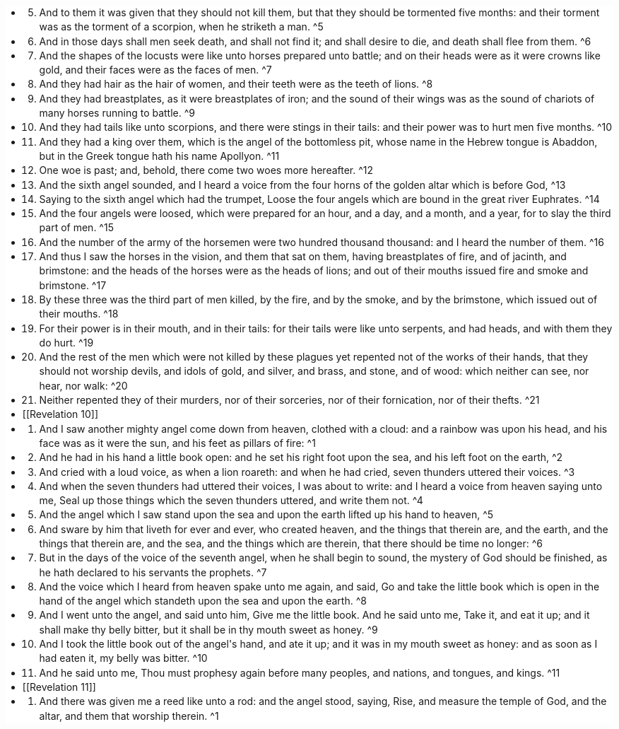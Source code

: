 - 5. And to them it was given that they should not kill them, but that they should be tormented five months: and their torment was as the torment of a scorpion, when he striketh a man. ^5
- 6. And in those days shall men seek death, and shall not find it; and shall desire to die, and death shall flee from them. ^6
- 7. And the shapes of the locusts were like unto horses prepared unto battle; and on their heads were as it were crowns like gold, and their faces were as the faces of men. ^7
- 8. And they had hair as the hair of women, and their teeth were as the teeth of lions. ^8
- 9. And they had breastplates, as it were breastplates of iron; and the sound of their wings was as the sound of chariots of many horses running to battle. ^9
- 10. And they had tails like unto scorpions, and there were stings in their tails: and their power was to hurt men five months. ^10
- 11. And they had a king over them, which is the angel of the bottomless pit, whose name in the Hebrew tongue is Abaddon, but in the Greek tongue hath his name Apollyon. ^11
- 12. One woe is past; and, behold, there come two woes more hereafter. ^12
- 13. And the sixth angel sounded, and I heard a voice from the four horns of the golden altar which is before God, ^13
- 14. Saying to the sixth angel which had the trumpet, Loose the four angels which are bound in the great river Euphrates. ^14
- 15. And the four angels were loosed, which were prepared for an hour, and a day, and a month, and a year, for to slay the third part of men. ^15
- 16. And the number of the army of the horsemen were two hundred thousand thousand: and I heard the number of them. ^16
- 17. And thus I saw the horses in the vision, and them that sat on them, having breastplates of fire, and of jacinth, and brimstone: and the heads of the horses were as the heads of lions; and out of their mouths issued fire and smoke and brimstone. ^17
- 18. By these three was the third part of men killed, by the fire, and by the smoke, and by the brimstone, which issued out of their mouths. ^18
- 19. For their power is in their mouth, and in their tails: for their tails were like unto serpents, and had heads, and with them they do hurt. ^19
- 20. And the rest of the men which were not killed by these plagues yet repented not of the works of their hands, that they should not worship devils, and idols of gold, and silver, and brass, and stone, and of wood: which neither can see, nor hear, nor walk: ^20
- 21. Neither repented they of their murders, nor of their sorceries, nor of their fornication, nor of their thefts. ^21
- [[Revelation 10]]
- 1. And I saw another mighty angel come down from heaven, clothed with a cloud: and a rainbow was upon his head, and his face was as it were the sun, and his feet as pillars of fire: ^1
- 2. And he had in his hand a little book open: and he set his right foot upon the sea, and his left foot on the earth, ^2
- 3. And cried with a loud voice, as when a lion roareth: and when he had cried, seven thunders uttered their voices. ^3
- 4. And when the seven thunders had uttered their voices, I was about to write: and I heard a voice from heaven saying unto me, Seal up those things which the seven thunders uttered, and write them not. ^4
- 5. And the angel which I saw stand upon the sea and upon the earth lifted up his hand to heaven, ^5
- 6. And sware by him that liveth for ever and ever, who created heaven, and the things that therein are, and the earth, and the things that therein are, and the sea, and the things which are therein, that there should be time no longer: ^6
- 7. But in the days of the voice of the seventh angel, when he shall begin to sound, the mystery of God should be finished, as he hath declared to his servants the prophets. ^7
- 8. And the voice which I heard from heaven spake unto me again, and said, Go and take the little book which is open in the hand of the angel which standeth upon the sea and upon the earth. ^8
- 9. And I went unto the angel, and said unto him, Give me the little book. And he said unto me, Take it, and eat it up; and it shall make thy belly bitter, but it shall be in thy mouth sweet as honey. ^9
- 10. And I took the little book out of the angel's hand, and ate it up; and it was in my mouth sweet as honey: and as soon as I had eaten it, my belly was bitter. ^10
- 11. And he said unto me, Thou must prophesy again before many peoples, and nations, and tongues, and kings. ^11
- [[Revelation 11]]
- 1. And there was given me a reed like unto a rod: and the angel stood, saying, Rise, and measure the temple of God, and the altar, and them that worship therein. ^1